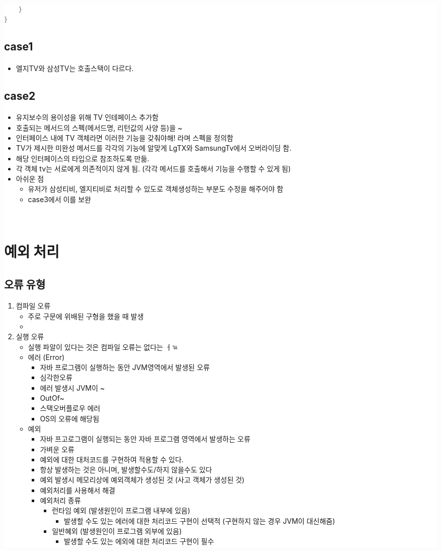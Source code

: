 ```java
	}
}

```


## case1

- 엘지TV와 삼성TV는 호출스택이 다르다.


## case2

- 유지보수의 용이성을 위해 TV 인테페이스 추가함
- 호출되는 메서드의 스펙(메서드명, 리턴값의 사양 등)을 ~
- 인터페이스 내에 TV 객체라면 이러한 기능을 갖춰야해! 라며 스펙을 정의함
- TV가 제시한 미완성 메서드를 각각의 기능에 알맞게 LgTX와 SamsungTv에서 오버라이딩 함.
- 해당 인터페이스의 타입으로 참조하도록 만듦.
- 각 객체 tv는 서로에게 의존적이지 않게 됨. (각각 메서드를 호출해서 기능을 수행할 수 있게 됨)
- 아쉬운 점
  - 유저가 삼성티비, 엘지티비로 처리할 수 있도로 객체생성하는 부분도 수정을 해주어야 함
  - case3에서 이를 보완

<br>

# 예외 처리

## 오류 유형

1. 컴파일 오류
   - 주로 구문에 위배된 구형을 했을 때 발생
   - 
2. 실행 오류
   - 실행 파알이 있다는 것은 컴파일 오류는 없다는 ㅓㄳ
   - 에러 (Error)
     - 자바 프로그램이 실행하는 동안 JVM영역에서 발생된 오류
     - 심각한오류
     - 에러 발생시 JVM이 ~
     - OutOf~
     - 스택오버플로우 에러
     - OS의 오류에 해당됨
   - 예외
     - 자바 프고로그램이 실행되는 동안 자바 프로그램 영역에서 발생하는 오류
     - 가벼운 오류
     - 예외에 대한 대처코드를 구현하여 적용할 수 있다.
     - 항상 발생하는 것은 아니며, 발생할수도/하지 않을수도 있다
     - 예외 발생시 메모리상에 예외객체가 생성된 것 (사고 객체가 생성된 것)
     - 예외처리를 사용해서 해결
     - 예외처리 종류
       - 런타임 예외 (발생원인이 프로그램 내부에 있음)
         - 발생할 수도 있는 에러에 대한 처리코드 구현이 선택적 (구현하지 않는 경우 JVM이 대신해줌)
       - 일반혜외 (발생원인이 프로그램 외부에 있음)
         - 발생할 수도 있는 에외에 대한 처리코드 구현이 필수
